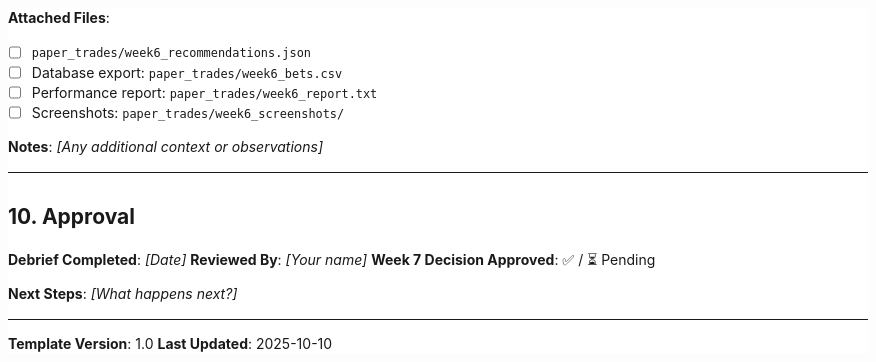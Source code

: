 **Attached Files**:
- [ ] `paper_trades/week6_recommendations.json`
- [ ] Database export: `paper_trades/week6_bets.csv`
- [ ] Performance report: `paper_trades/week6_report.txt`
- [ ] Screenshots: `paper_trades/week6_screenshots/`

**Notes**:
_[Any additional context or observations]_

---

## 10. Approval

**Debrief Completed**: _[Date]_
**Reviewed By**: _[Your name]_
**Week 7 Decision Approved**: ✅ / ⏳ Pending

**Next Steps**: _[What happens next?]_

---

**Template Version**: 1.0
**Last Updated**: 2025-10-10
